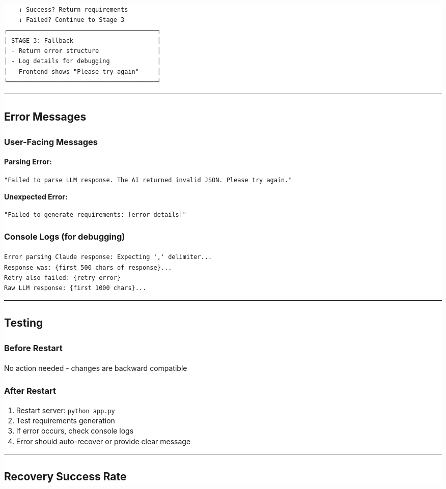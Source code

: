 ```
    ↓ Success? Return requirements
    ↓ Failed? Continue to Stage 3
┌─────────────────────────────────────────┐
│ STAGE 3: Fallback                       │
│ - Return error structure                │
│ - Log details for debugging             │
│ - Frontend shows "Please try again"     │
└─────────────────────────────────────────┘
```

---

## Error Messages

### **User-Facing Messages**

**Parsing Error:**
```
"Failed to parse LLM response. The AI returned invalid JSON. Please try again."
```

**Unexpected Error:**
```
"Failed to generate requirements: [error details]"
```

### **Console Logs (for debugging)**

```
Error parsing Claude response: Expecting ',' delimiter...
Response was: {first 500 chars of response}...
Retry also failed: {retry error}
Raw LLM response: {first 1000 chars}...
```

---

## Testing

### **Before Restart**
No action needed - changes are backward compatible

### **After Restart**
1. Restart server: `python app.py`
2. Test requirements generation
3. If error occurs, check console logs
4. Error should auto-recover or provide clear message

---

## Recovery Success Rate

